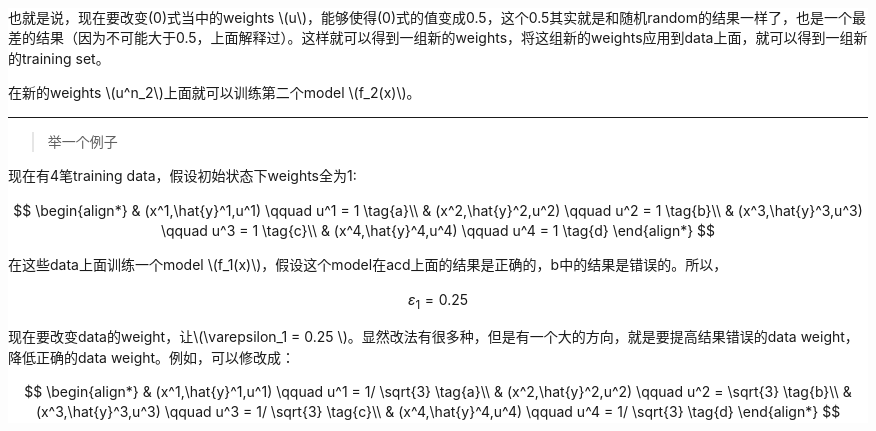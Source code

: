 


也就是说，现在要改变(0)式当中的weights \\(u\\)，能够使得(0)式的值变成0.5，这个0.5其实就是和随机random的结果一样了，也是一个最差的结果（因为不可能大于0.5，上面解释过）。这样就可以得到一组新的weights，将这组新的weights应用到data上面，就可以得到一组新的training set。





在新的weights \\(u^n_2\\)上面就可以训练第二个model \\(f_2(x)\\)。





---



> 举一个例子





现在有4笔training data，假设初始状态下weights全为1:


$$
\begin{align*}
& (x^1,\hat{y}^1,u^1) \qquad u^1 = 1  \tag{a}\\
& (x^2,\hat{y}^2,u^2) \qquad u^2 = 1  \tag{b}\\
& (x^3,\hat{y}^3,u^3) \qquad u^3 = 1  \tag{c}\\
& (x^4,\hat{y}^4,u^4) \qquad u^4 = 1  \tag{d}
\end{align*}
$$






在这些data上面训练一个model \\(f_1(x)\\)，假设这个model在acd上面的结果是正确的，b中的结果是错误的。所以，




$$
\varepsilon_1 = 0.25
$$




现在要改变data的weight，让\\(\varepsilon_1 = 0.25 \\)。显然改法有很多种，但是有一个大的方向，就是要提高结果错误的data weight，降低正确的data weight。例如，可以修改成：






$$
\begin{align*}
& (x^1,\hat{y}^1,u^1) \qquad u^1 = 1/ \sqrt{3}  \tag{a}\\
& (x^2,\hat{y}^2,u^2) \qquad u^2 = \sqrt{3}  \tag{b}\\
& (x^3,\hat{y}^3,u^3) \qquad u^3 = 1/ \sqrt{3}  \tag{c}\\
& (x^4,\hat{y}^4,u^4) \qquad u^4 = 1/ \sqrt{3}  \tag{d}
\end{align*}
$$
